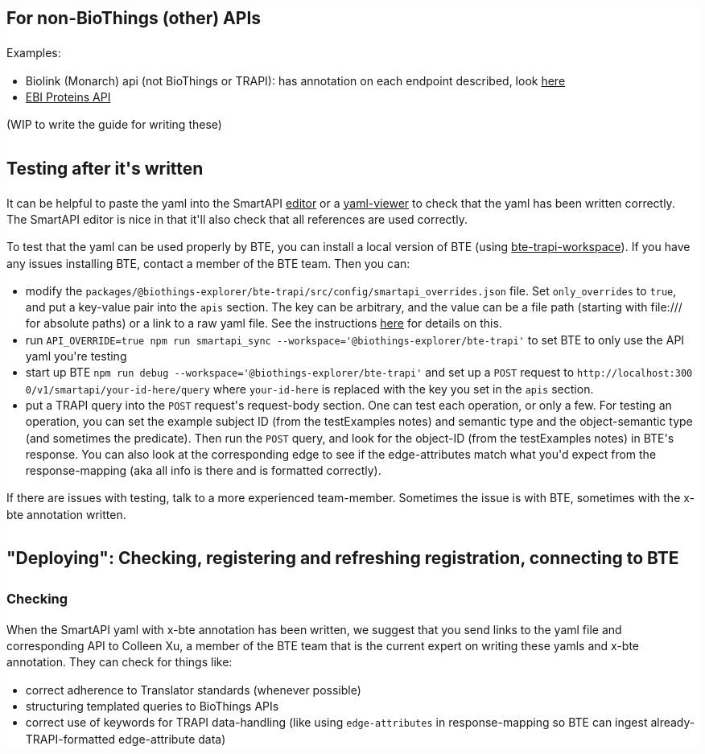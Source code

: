 ## For non-BioThings (other) APIs

Examples:

* Biolink (Monarch) api (not BioThings or TRAPI): has annotation on each endpoint described, look [here](https://github.com/NCATS-Tangerine/translator-api-registry/blob/master/biolink/openapi.yml)
* [EBI Proteins API](https://github.com/NCATS-Tangerine/translator-api-registry/blob/master/ebi_proteins/openapi.yml)

(WIP to write the guide for writing these)

## Testing after it's written

It can be helpful to paste the yaml into the SmartAPI [editor](https://smart-api.info/editor) or a [yaml-viewer](https://jsonformatter.org/yaml-viewer) to check that the yaml has been written correctly. The SmartAPI editor is nice in that it'll also check that all references are used correctly.

To test that the yaml can be used properly by BTE, you can install a local version of BTE (using [bte-trapi-workspace](https://github.com/biothings/bte-trapi-workspace)). If you have any issues installing BTE, contact a member of the BTE team. Then you can:

* modify the `packages/@biothings-explorer/bte-trapi/src/config/smartapi_overrides.json` file. Set `only_overrides` to `true`, and put a key-value pair into the `apis` section. The key can be arbitrary, and the value can be a file path (starting with file:/// for absolute paths) or a link to a raw yaml file. See the instructions [here](https://github.com/biothings/BioThings_Explorer_TRAPI#using-api_overridetrue) for details on this.
* run `API_OVERRIDE=true npm run smartapi_sync --workspace='@biothings-explorer/bte-trapi'` to set BTE to only use the API yaml you're testing
* start up BTE `npm run debug --workspace='@biothings-explorer/bte-trapi'` and set up a `POST` request to `http://localhost:3000/v1/smartapi/your-id-here/query` where `your-id-here` is replaced with the key you set in the `apis` section.
* put a TRAPI query into the `POST` request's request-body section. One can test each operation, or only a few. For testing an operation, you can set the example subject ID (from the testExamples notes) and semantic type and the object-semantic type (and sometimes the predicate). Then run the `POST` query, and look for the object-ID (from the testExamples notes) in BTE's response. You can also look at the corresponding edge to see if the edge-attributes match what you'd expect from the response-mapping (aka all info is there and is formatted correctly).

If there are issues with testing, talk to a more experienced team-member. Sometimes the issue is with BTE, sometimes with the x-bte annotation written.

## "Deploying": Checking, registering and refreshing registration, connecting to BTE

### Checking

When the SmartAPI yaml with x-bte annotation has been written, we suggest that you send links to the yaml file and corresponding API to Colleen Xu, a member of the BTE team that is the current expert on writing these yamls and x-bte annotation. They can check for things like: 

* correct adherence to Translator standards (whenever possible)
* structuring templated queries to BioThings APIs
* correct use of keywords for TRAPI data-handling (like using `edge-attributes` in response-mapping so BTE can ingest already-TRAPI-formatted edge-attribute data)
